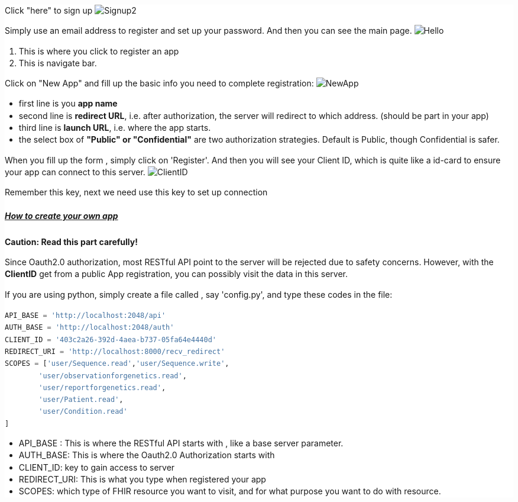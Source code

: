  Click "here" to sign up
![Signup2](https://drive.google.com/uc?id=0B1Y9kFL5yCVDY2JQdmZNbVF1MjA)

Simply use an email address to register and set up your password. And then you can see the main page.
![Hello](https://drive.google.com/uc?id=0B1Y9kFL5yCVDWmR0dk1zMUNxQUk)

1.	This is where you click to register an app
2.	This is navigate bar.

Click on "New App" and fill up the basic info you need to complete registration:
![NewApp](https://drive.google.com/uc?id=0B1Y9kFL5yCVDcmpkZVVsQVRoazA)

*	first line is you **app name**
*	second line is **redirect URL**, i.e. after authorization, the server will redirect to which address. (should be part in your app)
*	third line is  **launch URL**, i.e. where the app starts. 
*	the select box of **"Public" or "Confidential"** are two authorization strategies. Default is Public, though Confidential is safer.

When you fill up the form , simply click on 'Register'.  And then you will see your Client ID, which is quite like a id-card to ensure your app can connect to this server.
![ClientID](https://drive.google.com/uc?id=0B1Y9kFL5yCVDVXNSVHZkVXo3REU)

Remember this key, next we need use this key to set up connection

<span id = "Chapter1.3.2"><h5>[How to create your own app](#Content)</h5></span> 
**Caution: Read this part carefully!**

Since Oauth2.0 authorization, most RESTful API point to the server will be rejected due to safety concerns. However, with the **ClientID** get from a public App registration, you can possibly visit the data in this server.

If you are using python, simply create a file called , say 'config.py', and type these codes in the file:
```python
API_BASE = 'http://localhost:2048/api'
AUTH_BASE = 'http://localhost:2048/auth'
CLIENT_ID = '403c2a26-392d-4aea-b737-05fa64e4440d'
REDIRECT_URI = 'http://localhost:8000/recv_redirect'
SCOPES = ['user/Sequence.read','user/Sequence.write',
        'user/observationforgenetics.read',
        'user/reportforgenetics.read',
        'user/Patient.read',
        'user/Condition.read'
]
```

*	API_BASE :  This is where the RESTful API starts with  , like a base server parameter.
*	AUTH_BASE: This is where the Oauth2.0 Authorization starts with
*	CLIENT_ID: key to gain access to server
*	REDIRECT_URI: This is what you type when registered your app
*	SCOPES: which type of FHIR resource you want to visit, and for what purpose you want to do with resource. 
 